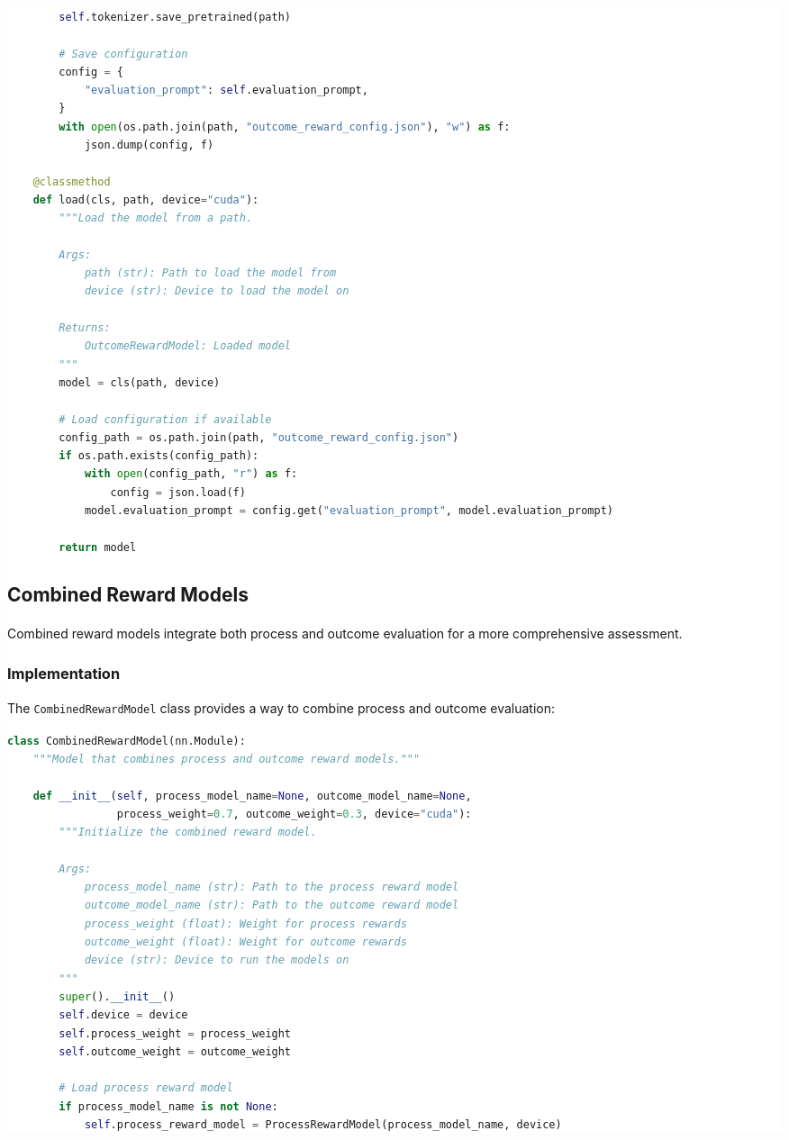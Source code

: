 ```python
        self.tokenizer.save_pretrained(path)
        
        # Save configuration
        config = {
            "evaluation_prompt": self.evaluation_prompt,
        }
        with open(os.path.join(path, "outcome_reward_config.json"), "w") as f:
            json.dump(config, f)
    
    @classmethod
    def load(cls, path, device="cuda"):
        """Load the model from a path.
        
        Args:
            path (str): Path to load the model from
            device (str): Device to load the model on
            
        Returns:
            OutcomeRewardModel: Loaded model
        """
        model = cls(path, device)
        
        # Load configuration if available
        config_path = os.path.join(path, "outcome_reward_config.json")
        if os.path.exists(config_path):
            with open(config_path, "r") as f:
                config = json.load(f)
            model.evaluation_prompt = config.get("evaluation_prompt", model.evaluation_prompt)
        
        return model
```

## Combined Reward Models

Combined reward models integrate both process and outcome evaluation for a more comprehensive assessment.

### Implementation

The `CombinedRewardModel` class provides a way to combine process and outcome evaluation:

```python
class CombinedRewardModel(nn.Module):
    """Model that combines process and outcome reward models."""
    
    def __init__(self, process_model_name=None, outcome_model_name=None, 
                 process_weight=0.7, outcome_weight=0.3, device="cuda"):
        """Initialize the combined reward model.
        
        Args:
            process_model_name (str): Path to the process reward model
            outcome_model_name (str): Path to the outcome reward model
            process_weight (float): Weight for process rewards
            outcome_weight (float): Weight for outcome rewards
            device (str): Device to run the models on
        """
        super().__init__()
        self.device = device
        self.process_weight = process_weight
        self.outcome_weight = outcome_weight
        
        # Load process reward model
        if process_model_name is not None:
            self.process_reward_model = ProcessRewardModel(process_model_name, device)
```